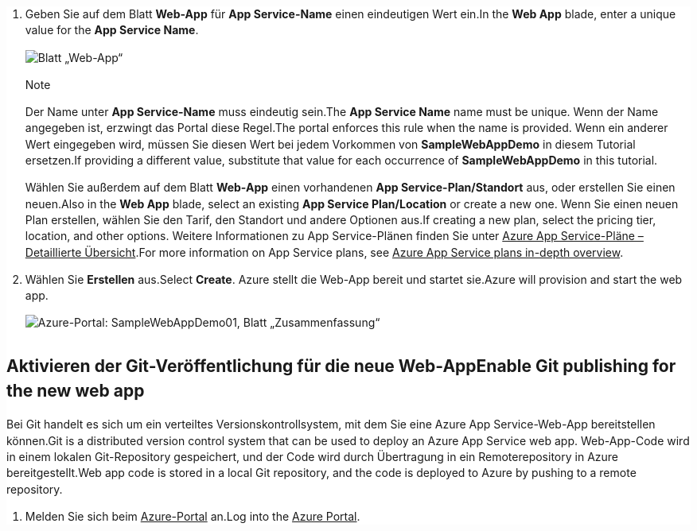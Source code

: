 1. <span data-ttu-id="6c6a6-139">Geben Sie auf dem Blatt **Web-App** für **App Service-Name** einen eindeutigen Wert ein.</span><span class="sxs-lookup"><span data-stu-id="6c6a6-139">In the **Web App** blade, enter a unique value for the **App Service Name**.</span></span>

   ![Blatt „Web-App“](azure-continuous-deployment/_static/06-azure-newappblade.png)

   > [!NOTE]
   > <span data-ttu-id="6c6a6-141">Der Name unter **App Service-Name** muss eindeutig sein.</span><span class="sxs-lookup"><span data-stu-id="6c6a6-141">The **App Service Name** name must be unique.</span></span> <span data-ttu-id="6c6a6-142">Wenn der Name angegeben ist, erzwingt das Portal diese Regel.</span><span class="sxs-lookup"><span data-stu-id="6c6a6-142">The portal enforces this rule when the name is provided.</span></span> <span data-ttu-id="6c6a6-143">Wenn ein anderer Wert eingegeben wird, müssen Sie diesen Wert bei jedem Vorkommen von **SampleWebAppDemo** in diesem Tutorial ersetzen.</span><span class="sxs-lookup"><span data-stu-id="6c6a6-143">If providing a different value, substitute that value for each occurrence of **SampleWebAppDemo** in this tutorial.</span></span>

   <span data-ttu-id="6c6a6-144">Wählen Sie außerdem auf dem Blatt **Web-App** einen vorhandenen **App Service-Plan/Standort** aus, oder erstellen Sie einen neuen.</span><span class="sxs-lookup"><span data-stu-id="6c6a6-144">Also in the **Web App** blade, select an existing **App Service Plan/Location** or create a new one.</span></span> <span data-ttu-id="6c6a6-145">Wenn Sie einen neuen Plan erstellen, wählen Sie den Tarif, den Standort und andere Optionen aus.</span><span class="sxs-lookup"><span data-stu-id="6c6a6-145">If creating a new plan, select the pricing tier, location, and other options.</span></span> <span data-ttu-id="6c6a6-146">Weitere Informationen zu App Service-Plänen finden Sie unter [Azure App Service-Pläne – Detaillierte Übersicht](/azure/app-service/azure-web-sites-web-hosting-plans-in-depth-overview).</span><span class="sxs-lookup"><span data-stu-id="6c6a6-146">For more information on App Service plans, see [Azure App Service plans in-depth overview](/azure/app-service/azure-web-sites-web-hosting-plans-in-depth-overview).</span></span>

1. <span data-ttu-id="6c6a6-147">Wählen Sie **Erstellen** aus.</span><span class="sxs-lookup"><span data-stu-id="6c6a6-147">Select **Create**.</span></span> <span data-ttu-id="6c6a6-148">Azure stellt die Web-App bereit und startet sie.</span><span class="sxs-lookup"><span data-stu-id="6c6a6-148">Azure will provision and start the web app.</span></span>

   ![Azure-Portal: SampleWebAppDemo01, Blatt „Zusammenfassung“](azure-continuous-deployment/_static/07-azure-webappblade.png)

## <a name="enable-git-publishing-for-the-new-web-app"></a><span data-ttu-id="6c6a6-150">Aktivieren der Git-Veröffentlichung für die neue Web-App</span><span class="sxs-lookup"><span data-stu-id="6c6a6-150">Enable Git publishing for the new web app</span></span>

<span data-ttu-id="6c6a6-151">Bei Git handelt es sich um ein verteiltes Versionskontrollsystem, mit dem Sie eine Azure App Service-Web-App bereitstellen können.</span><span class="sxs-lookup"><span data-stu-id="6c6a6-151">Git is a distributed version control system that can be used to deploy an Azure App Service web app.</span></span> <span data-ttu-id="6c6a6-152">Web-App-Code wird in einem lokalen Git-Repository gespeichert, und der Code wird durch Übertragung in ein Remoterepository in Azure bereitgestellt.</span><span class="sxs-lookup"><span data-stu-id="6c6a6-152">Web app code is stored in a local Git repository, and the code is deployed to Azure by pushing to a remote repository.</span></span>

1. <span data-ttu-id="6c6a6-153">Melden Sie sich beim [Azure-Portal](https://portal.azure.com) an.</span><span class="sxs-lookup"><span data-stu-id="6c6a6-153">Log into the [Azure Portal](https://portal.azure.com).</span></span>
